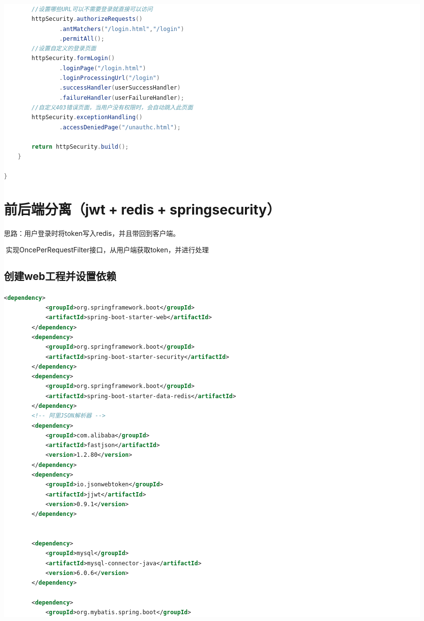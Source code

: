 ```java
        //设置哪些URL可以不需要登录就直接可以访问
        httpSecurity.authorizeRequests()
                .antMatchers("/login.html","/login")
                .permitAll();
        //设置自定义的登录页面
        httpSecurity.formLogin()
                .loginPage("/login.html")
                .loginProcessingUrl("/login")
                .successHandler(userSuccessHandler)
                .failureHandler(userFailureHandler);
        //自定义403错误页面，当用户没有权限时，会自动跳入此页面
        httpSecurity.exceptionHandling()
                .accessDeniedPage("/unauthc.html");

        return httpSecurity.build();
    }

}
```



# 前后端分离（jwt + redis + springsecurity）

思路：用户登录时将token写入redis，并且带回到客户端。

​	实现OncePerRequestFilter接口，从用户端获取token，并进行处理

## 创建web工程并设置依赖

```xml
<dependency>
            <groupId>org.springframework.boot</groupId>
            <artifactId>spring-boot-starter-web</artifactId>
        </dependency>
        <dependency>
            <groupId>org.springframework.boot</groupId>
            <artifactId>spring-boot-starter-security</artifactId>
        </dependency>
        <dependency>
            <groupId>org.springframework.boot</groupId>
            <artifactId>spring-boot-starter-data-redis</artifactId>
        </dependency>
        <!-- 阿里JSON解析器 -->
        <dependency>
            <groupId>com.alibaba</groupId>
            <artifactId>fastjson</artifactId>
            <version>1.2.80</version>
        </dependency>
        <dependency>
            <groupId>io.jsonwebtoken</groupId>
            <artifactId>jjwt</artifactId>
            <version>0.9.1</version>
        </dependency>


        <dependency>
            <groupId>mysql</groupId>
            <artifactId>mysql-connector-java</artifactId>
            <version>6.0.6</version>
        </dependency>

        <dependency>
            <groupId>org.mybatis.spring.boot</groupId>
```